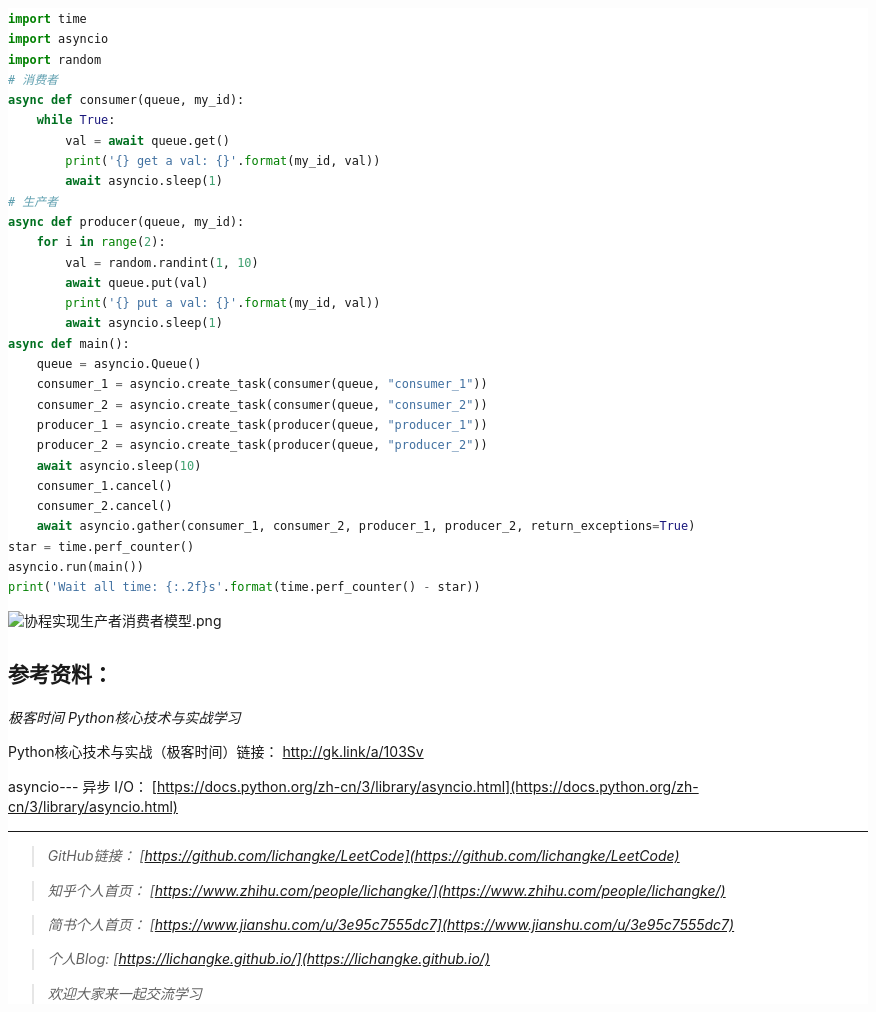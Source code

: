 ```python
import time
import asyncio
import random
# 消费者
async def consumer(queue, my_id):
    while True:
        val = await queue.get()
        print('{} get a val: {}'.format(my_id, val))
        await asyncio.sleep(1)
# 生产者
async def producer(queue, my_id):
    for i in range(2):
        val = random.randint(1, 10)
        await queue.put(val)
        print('{} put a val: {}'.format(my_id, val))
        await asyncio.sleep(1)
async def main():
    queue = asyncio.Queue()
    consumer_1 = asyncio.create_task(consumer(queue, "consumer_1"))
    consumer_2 = asyncio.create_task(consumer(queue, "consumer_2"))
    producer_1 = asyncio.create_task(producer(queue, "producer_1"))
    producer_2 = asyncio.create_task(producer(queue, "producer_2"))
    await asyncio.sleep(10)
    consumer_1.cancel()
    consumer_2.cancel()
    await asyncio.gather(consumer_1, consumer_2, producer_1, producer_2, return_exceptions=True)
star = time.perf_counter()
asyncio.run(main())
print('Wait all time: {:.2f}s'.format(time.perf_counter() - star))
```

![协程实现生产者消费者模型.png](https://upload-images.jianshu.io/upload_images/16846478-ecba416f808ae06a.png?imageMogr2/auto-orient/strip%7CimageView2/2/w/1240)



## 参考资料：

*极客时间 Python核心技术与实战学习*

Python核心技术与实战（极客时间）链接：
http://gk.link/a/103Sv

asyncio--- 异步 I/O：
[https://docs.python.org/zh-cn/3/library/asyncio.html](https://docs.python.org/zh-cn/3/library/asyncio.html)


----
>*GitHub链接：*
>*[https://github.com/lichangke/LeetCode](https://github.com/lichangke/LeetCode)*

>*知乎个人首页：*
>*[https://www.zhihu.com/people/lichangke/](https://www.zhihu.com/people/lichangke/)*

>*简书个人首页：*
>*[https://www.jianshu.com/u/3e95c7555dc7](https://www.jianshu.com/u/3e95c7555dc7)*

>*个人Blog:*
>*[https://lichangke.github.io/](https://lichangke.github.io/)*

>*欢迎大家来一起交流学习*
